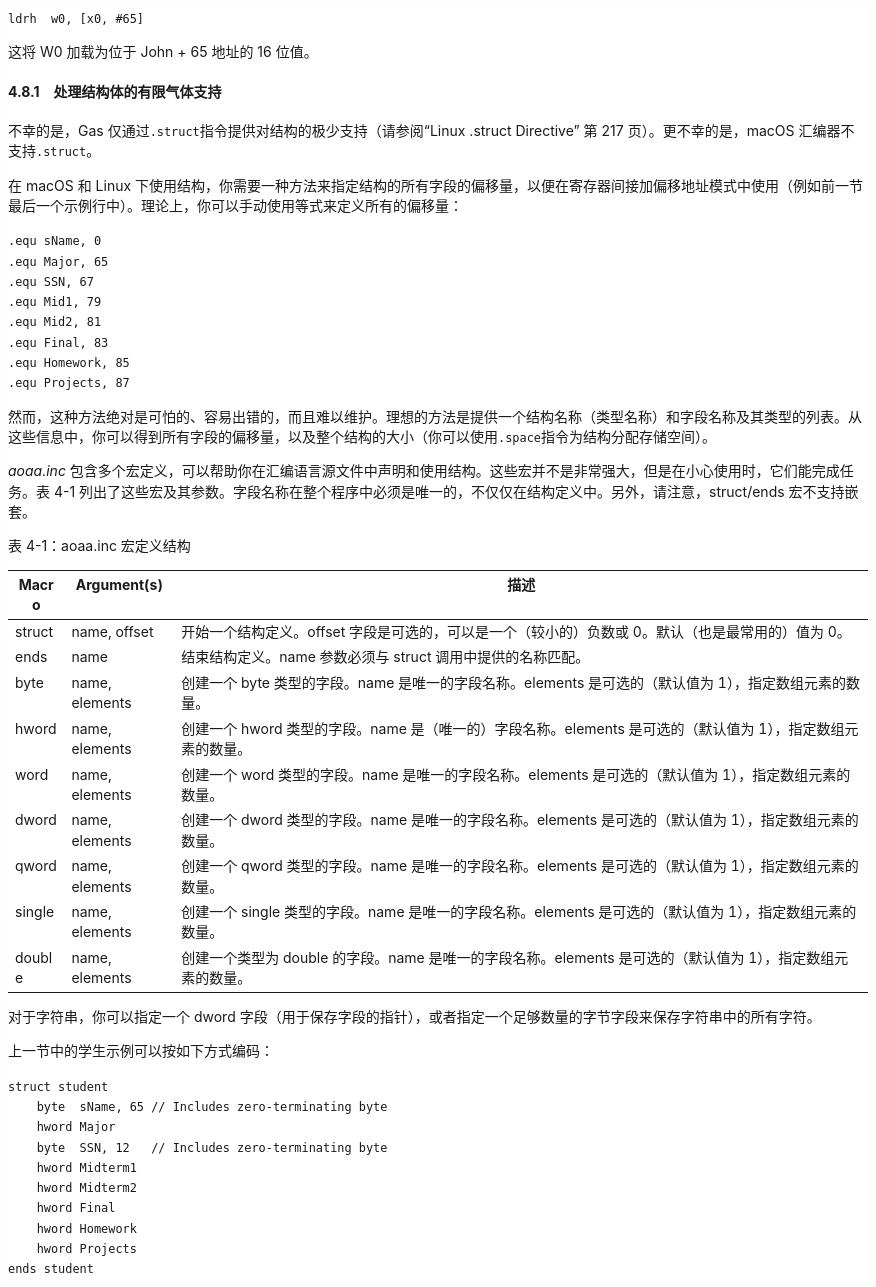 ```
ldrh  w0, [x0, #65] 
```

这将 W0 加载为位于 John + 65 地址的 16 位值。

#### 4.8.1 处理结构体的有限气体支持

不幸的是，Gas 仅通过`.struct`指令提供对结构的极少支持（请参阅“Linux .struct Directive” 第 217 页）。更不幸的是，macOS 汇编器不支持`.struct`。

在 macOS 和 Linux 下使用结构，你需要一种方法来指定结构的所有字段的偏移量，以便在寄存器间接加偏移地址模式中使用（例如前一节最后一个示例行中）。理论上，你可以手动使用等式来定义所有的偏移量：

```
.equ sName, 0 
.equ Major, 65 
.equ SSN, 67 
.equ Mid1, 79 
.equ Mid2, 81 
.equ Final, 83 
.equ Homework, 85 
.equ Projects, 87 
```

然而，这种方法绝对是可怕的、容易出错的，而且难以维护。理想的方法是提供一个结构名称（类型名称）和字段名称及其类型的列表。从这些信息中，你可以得到所有字段的偏移量，以及整个结构的大小（你可以使用`.space`指令为结构分配存储空间）。

*aoaa.inc* 包含多个宏定义，可以帮助你在汇编语言源文件中声明和使用结构。这些宏并不是非常强大，但是在小心使用时，它们能完成任务。表 4-1 列出了这些宏及其参数。字段名称在整个程序中必须是唯一的，不仅仅在结构定义中。另外，请注意，struct/ends 宏不支持嵌套。

表 4-1：aoaa.inc 宏定义结构

| Macro | Argument(s) | 描述 |
| --- | --- | --- |
| struct | name, offset | 开始一个结构定义。offset 字段是可选的，可以是一个（较小的）负数或 0。默认（也是最常用的）值为 0。 |
| ends | name | 结束结构定义。name 参数必须与 struct 调用中提供的名称匹配。 |
| byte | name, elements | 创建一个 byte 类型的字段。name 是唯一的字段名称。elements 是可选的（默认值为 1），指定数组元素的数量。 |
| hword | name, elements | 创建一个 hword 类型的字段。name 是（唯一的）字段名称。elements 是可选的（默认值为 1），指定数组元素的数量。 |
| word | name, elements | 创建一个 word 类型的字段。name 是唯一的字段名称。elements 是可选的（默认值为 1），指定数组元素的数量。 |
| dword | name, elements | 创建一个 dword 类型的字段。name 是唯一的字段名称。elements 是可选的（默认值为 1），指定数组元素的数量。 |
| qword | name, elements | 创建一个 qword 类型的字段。name 是唯一的字段名称。elements 是可选的（默认值为 1），指定数组元素的数量。 |
| single | name, elements | 创建一个 single 类型的字段。name 是唯一的字段名称。elements 是可选的（默认值为 1），指定数组元素的数量。 |
| double | name, elements | 创建一个类型为 double 的字段。name 是唯一的字段名称。elements 是可选的（默认值为 1），指定数组元素的数量。 |

对于字符串，你可以指定一个 dword 字段（用于保存字段的指针），或者指定一个足够数量的字节字段来保存字符串中的所有字符。

上一节中的学生示例可以按如下方式编码：

```
struct student 
    byte  sName, 65 // Includes zero-terminating byte 
    hword Major 
    byte  SSN, 12   // Includes zero-terminating byte 
    hword Midterm1 
    hword Midterm2 
    hword Final 
    hword Homework 
    hword Projects 
ends student 
```
